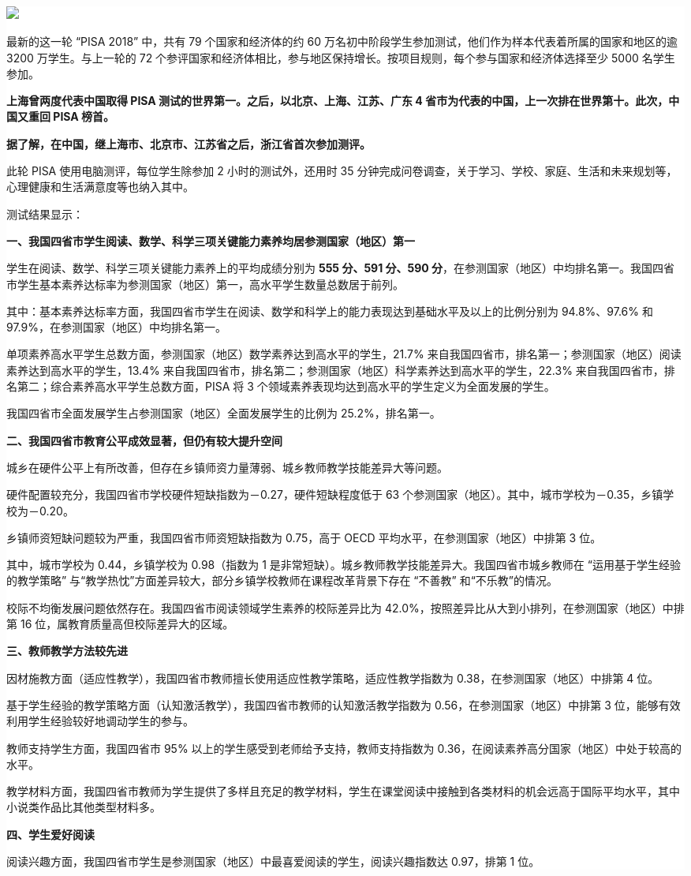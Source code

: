 

![](https://images.weserv.nl/?url=https%3A//pic3.zhimg.com/80/v2-2209b9f068a9e193508c25db46c545c6_720w.jpg%3Fsource%3D1940ef5c)

最新的这一轮 “PISA 2018” 中，共有 79 个国家和经济体的约 60 万名初中阶段学生参加测试，他们作为样本代表着所属的国家和地区的逾 3200 万学生。与上一轮的 72 个参评国家和经济体相比，参与地区保持增长。按项目规则，每个参与国家和经济体选择至少 5000 名学生参加。

**上海曾两度代表中国取得 PISA 测试的世界第一。之后，以北京、上海、江苏、广东 4 省市为代表的中国，上一次排在世界第十。此次，中国又重回 PISA 榜首。**

**据了解，在中国，继上海市、北京市、江苏省之后，浙江省首次参加测评。**

此轮 PISA 使用电脑测评，每位学生除参加 2 小时的测试外，还用时 35 分钟完成问卷调查，关于学习、学校、家庭、生活和未来规划等，心理健康和生活满意度等也纳入其中。

测试结果显示：

**一、我国四省市学生阅读、数学、科学三项关键能力素养均居参测国家（地区）第一**

学生在阅读、数学、科学三项关键能力素养上的平均成绩分别为 **555 分、591 分、590 分**，在参测国家（地区）中均排名第一。我国四省市学生基本素养达标率为参测国家（地区）第一，高水平学生数量总数居于前列。

其中：基本素养达标率方面，我国四省市学生在阅读、数学和科学上的能力表现达到基础水平及以上的比例分别为 94.8%、97.6% 和 97.9%，在参测国家（地区）中均排名第一。

单项素养高水平学生总数方面，参测国家（地区）数学素养达到高水平的学生，21.7% 来自我国四省市，排名第一；参测国家（地区）阅读素养达到高水平的学生，13.4% 来自我国四省市，排名第二；参测国家（地区）科学素养达到高水平的学生，22.3% 来自我国四省市，排名第二；综合素养高水平学生总数方面，PISA 将 3 个领域素养表现均达到高水平的学生定义为全面发展的学生。

我国四省市全面发展学生占参测国家（地区）全面发展学生的比例为 25.2%，排名第一。

**二、我国四省市教育公平成效显著，但仍有较大提升空间**

城乡在硬件公平上有所改善，但存在乡镇师资力量薄弱、城乡教师教学技能差异大等问题。

硬件配置较充分，我国四省市学校硬件短缺指数为－0.27，硬件短缺程度低于 63 个参测国家（地区）。其中，城市学校为－0.35，乡镇学校为－0.20。

乡镇师资短缺问题较为严重，我国四省市师资短缺指数为 0.75，高于 OECD 平均水平，在参测国家（地区）中排第 3 位。

其中，城市学校为 0.44，乡镇学校为 0.98（指数为 1 是非常短缺）。城乡教师教学技能差异大。我国四省市城乡教师在 “运用基于学生经验的教学策略” 与“教学热忱”方面差异较大，部分乡镇学校教师在课程改革背景下存在 “不善教” 和“不乐教”的情况。

校际不均衡发展问题依然存在。我国四省市阅读领域学生素养的校际差异比为 42.0%，按照差异比从大到小排列，在参测国家（地区）中排第 16 位，属教育质量高但校际差异大的区域。

**三、教师教学方法较先进**

因材施教方面（适应性教学），我国四省市教师擅长使用适应性教学策略，适应性教学指数为 0.38，在参测国家（地区）中排第 4 位。

基于学生经验的教学策略方面（认知激活教学），我国四省市教师的认知激活教学指数为 0.56，在参测国家（地区）中排第 3 位，能够有效利用学生经验较好地调动学生的参与。

教师支持学生方面，我国四省市 95% 以上的学生感受到老师给予支持，教师支持指数为 0.36，在阅读素养高分国家（地区）中处于较高的水平。

教学材料方面，我国四省市教师为学生提供了多样且充足的教学材料，学生在课堂阅读中接触到各类材料的机会远高于国际平均水平，其中小说类作品比其他类型材料多。

**四、学生爱好阅读**

阅读兴趣方面，我国四省市学生是参测国家（地区）中最喜爱阅读的学生，阅读兴趣指数达 0.97，排第 1 位。

